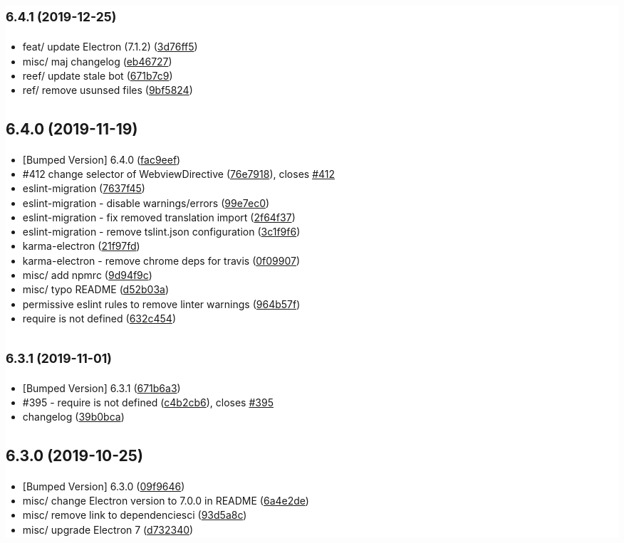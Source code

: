 

## <small>6.4.1 (2019-12-25)</small>

* feat/ update Electron (7.1.2) ([3d76ff5](https://github.com/maximegris/angular-electron/commit/3d76ff5))
* misc/ maj changelog ([eb46727](https://github.com/maximegris/angular-electron/commit/eb46727))
* reef/ update stale bot ([671b7c9](https://github.com/maximegris/angular-electron/commit/671b7c9))
* ref/ remove usunsed files ([9bf5824](https://github.com/maximegris/angular-electron/commit/9bf5824))



## 6.4.0 (2019-11-19)

* [Bumped Version] 6.4.0 ([fac9eef](https://github.com/maximegris/angular-electron/commit/fac9eef))
* #412 change selector of WebviewDirective ([76e7918](https://github.com/maximegris/angular-electron/commit/76e7918)), closes [#412](https://github.com/maximegris/angular-electron/issues/412)
* eslint-migration ([7637f45](https://github.com/maximegris/angular-electron/commit/7637f45))
* eslint-migration - disable warnings/errors ([99e7ec0](https://github.com/maximegris/angular-electron/commit/99e7ec0))
* eslint-migration - fix removed translation import ([2f64f37](https://github.com/maximegris/angular-electron/commit/2f64f37))
* eslint-migration - remove tslint.json configuration ([3c1f9f6](https://github.com/maximegris/angular-electron/commit/3c1f9f6))
* karma-electron ([21f97fd](https://github.com/maximegris/angular-electron/commit/21f97fd))
* karma-electron - remove chrome deps for travis ([0f09907](https://github.com/maximegris/angular-electron/commit/0f09907))
* misc/ add npmrc ([9d94f9c](https://github.com/maximegris/angular-electron/commit/9d94f9c))
* misc/ typo README ([d52b03a](https://github.com/maximegris/angular-electron/commit/d52b03a))
* permissive eslint rules to remove linter warnings ([964b57f](https://github.com/maximegris/angular-electron/commit/964b57f))
* require is not defined ([632c454](https://github.com/maximegris/angular-electron/commit/632c454))



## <small>6.3.1 (2019-11-01)</small>

* [Bumped Version]  6.3.1 ([671b6a3](https://github.com/maximegris/angular-electron/commit/671b6a3))
* #395 - require is not defined ([c4b2cb6](https://github.com/maximegris/angular-electron/commit/c4b2cb6)), closes [#395](https://github.com/maximegris/angular-electron/issues/395)
* changelog ([39b0bca](https://github.com/maximegris/angular-electron/commit/39b0bca))



## 6.3.0 (2019-10-25)

* [Bumped Version] 6.3.0 ([09f9646](https://github.com/maximegris/angular-electron/commit/09f9646))
* misc/ change Electron version to 7.0.0 in README ([6a4e2de](https://github.com/maximegris/angular-electron/commit/6a4e2de))
* misc/ remove link to dependenciesci ([93d5a8c](https://github.com/maximegris/angular-electron/commit/93d5a8c))
* misc/ upgrade Electron 7 ([d732340](https://github.com/maximegris/angular-electron/commit/d732340))
